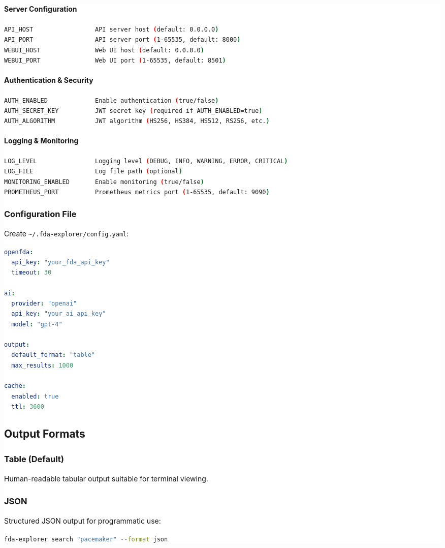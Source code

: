 #### Server Configuration
```bash
API_HOST                 API server host (default: 0.0.0.0)
API_PORT                 API server port (1-65535, default: 8000)
WEBUI_HOST               Web UI host (default: 0.0.0.0)
WEBUI_PORT               Web UI port (1-65535, default: 8501)
```

#### Authentication & Security
```bash
AUTH_ENABLED             Enable authentication (true/false)
AUTH_SECRET_KEY          JWT secret key (required if AUTH_ENABLED=true)
AUTH_ALGORITHM           JWT algorithm (HS256, HS384, HS512, RS256, etc.)
```

#### Logging & Monitoring
```bash
LOG_LEVEL                Logging level (DEBUG, INFO, WARNING, ERROR, CRITICAL)
LOG_FILE                 Log file path (optional)
MONITORING_ENABLED       Enable monitoring (true/false)
PROMETHEUS_PORT          Prometheus metrics port (1-65535, default: 9090)
```

### Configuration File

Create `~/.fda-explorer/config.yaml`:

```yaml
openfda:
  api_key: "your_fda_api_key"
  timeout: 30
  
ai:
  provider: "openai"
  api_key: "your_ai_api_key"
  model: "gpt-4"
  
output:
  default_format: "table"
  max_results: 1000
  
cache:
  enabled: true
  ttl: 3600
```

## Output Formats

### Table (Default)
Human-readable tabular output suitable for terminal viewing.

### JSON
Structured JSON output for programmatic use:
```bash
fda-explorer search "pacemaker" --format json
```
